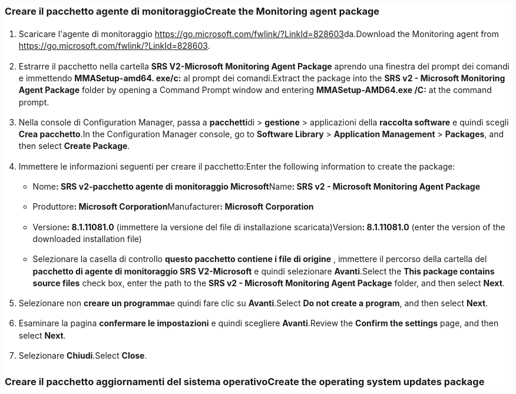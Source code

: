 ### <a name="create-the-monitoring-agent-package"></a><span data-ttu-id="17e77-235">Creare il pacchetto agente di monitoraggio</span><span class="sxs-lookup"><span data-stu-id="17e77-235">Create the Monitoring agent package</span></span>

1. <span data-ttu-id="17e77-236">Scaricare l'agente di monitoraggio <https://go.microsoft.com/fwlink/?LinkId=828603>da.</span><span class="sxs-lookup"><span data-stu-id="17e77-236">Download the Monitoring agent from <https://go.microsoft.com/fwlink/?LinkId=828603>.</span></span>

2. <span data-ttu-id="17e77-237">Estrarre il pacchetto nella cartella **SRS V2-Microsoft Monitoring Agent Package** aprendo una finestra del prompt dei comandi e immettendo **MMASetup-amd64. exe/c:** al prompt dei comandi.</span><span class="sxs-lookup"><span data-stu-id="17e77-237">Extract the package into the **SRS v2 - Microsoft Monitoring Agent Package** folder by opening a Command Prompt window and entering **MMASetup-AMD64.exe /C:**     at the command prompt.</span></span>

3. <span data-ttu-id="17e77-238">Nella console di Configuration Manager, passa a **pacchetti**di \> **gestione** \> applicazioni della **raccolta software** e quindi scegli **Crea pacchetto**.</span><span class="sxs-lookup"><span data-stu-id="17e77-238">In the Configuration Manager console, go to **Software Library** \> **Application Management** \> **Packages**, and then select **Create Package**.</span></span>

4. <span data-ttu-id="17e77-239">Immettere le informazioni seguenti per creare il pacchetto:</span><span class="sxs-lookup"><span data-stu-id="17e77-239">Enter the following information to create the package:</span></span>

   - <span data-ttu-id="17e77-240">Nome<strong>: SRS v2-pacchetto agente di monitoraggio Microsoft</strong></span><span class="sxs-lookup"><span data-stu-id="17e77-240">Name<strong>: SRS v2 - Microsoft Monitoring Agent Package</strong></span></span>

   - <span data-ttu-id="17e77-241">Produttore<strong>: Microsoft Corporation</strong></span><span class="sxs-lookup"><span data-stu-id="17e77-241">Manufacturer<strong>: Microsoft Corporation</strong></span></span>

   - <span data-ttu-id="17e77-242">Versione<strong>: 8.1.11081.0</strong> (immettere la versione del file di installazione scaricata)</span><span class="sxs-lookup"><span data-stu-id="17e77-242">Version<strong>: 8.1.11081.0</strong> (enter the version of the downloaded installation file)</span></span>

   - <span data-ttu-id="17e77-243">Selezionare la casella di controllo **questo pacchetto contiene i file di origine** , immettere il percorso della cartella del **pacchetto di agente di monitoraggio SRS V2-Microsoft** e quindi selezionare **Avanti**.</span><span class="sxs-lookup"><span data-stu-id="17e77-243">Select the **This package contains source files** check box, enter the path to the **SRS v2 - Microsoft Monitoring Agent Package** folder, and then select **Next**.</span></span>

5. <span data-ttu-id="17e77-244">Selezionare non **creare un programma**e quindi fare clic su **Avanti**.</span><span class="sxs-lookup"><span data-stu-id="17e77-244">Select **Do not create a program**, and then select **Next**.</span></span>

6. <span data-ttu-id="17e77-245">Esaminare la pagina **confermare le impostazioni** e quindi scegliere **Avanti**.</span><span class="sxs-lookup"><span data-stu-id="17e77-245">Review the **Confirm the settings** page, and then select **Next**.</span></span>

7. <span data-ttu-id="17e77-246">Selezionare **Chiudi**.</span><span class="sxs-lookup"><span data-stu-id="17e77-246">Select **Close**.</span></span>

### <a name="create-the-operating-system-updates-package"></a><span data-ttu-id="17e77-247">Creare il pacchetto aggiornamenti del sistema operativo</span><span class="sxs-lookup"><span data-stu-id="17e77-247">Create the operating system updates package</span></span>
